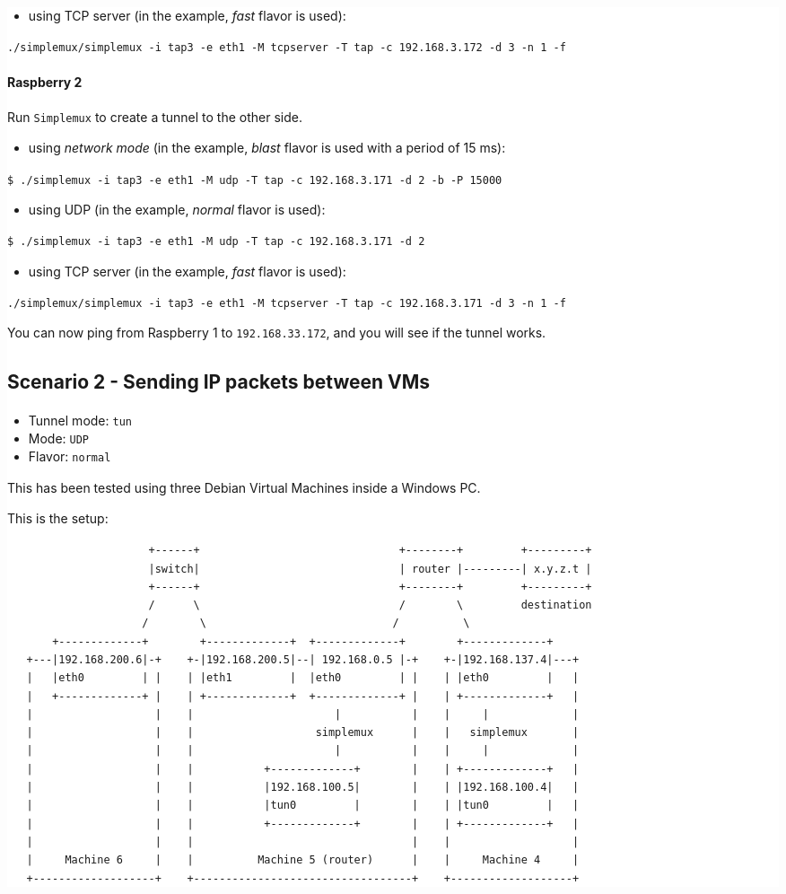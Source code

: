 - using TCP server (in the example, *fast* flavor is used):
```
./simplemux/simplemux -i tap3 -e eth1 -M tcpserver -T tap -c 192.168.3.172 -d 3 -n 1 -f
```

#### Raspberry 2

Run `Simplemux` to create a tunnel to the other side.

- using *network mode* (in the example, *blast* flavor is used with a period of 15 ms):
```
$ ./simplemux -i tap3 -e eth1 -M udp -T tap -c 192.168.3.171 -d 2 -b -P 15000
```

- using UDP (in the example, *normal* flavor is used):
```
$ ./simplemux -i tap3 -e eth1 -M udp -T tap -c 192.168.3.171 -d 2
```

- using TCP server (in the example, *fast* flavor is used):
```
./simplemux/simplemux -i tap3 -e eth1 -M tcpserver -T tap -c 192.168.3.171 -d 3 -n 1 -f
```

You can now ping from Raspberry 1 to `192.168.33.172`, and you will see if the tunnel works.


## Scenario 2 - Sending IP packets between VMs

- Tunnel mode: `tun`
- Mode: `UDP`
- Flavor: `normal`

This has been tested using three Debian Virtual Machines inside a Windows PC.

This is the setup:

```
                      +------+                               +--------+         +---------+
                      |switch|                               | router |---------| x.y.z.t |
                      +------+                               +--------+         +---------+
                      /      \                               /        \         destination
                     /        \                             /          \
       +-------------+        +-------------+  +-------------+        +-------------+
   +---|192.168.200.6|-+    +-|192.168.200.5|--| 192.168.0.5 |-+    +-|192.168.137.4|---+
   |   |eth0         | |    | |eth1         |  |eth0         | |    | |eth0         |   |
   |   +-------------+ |    | +-------------+  +-------------+ |    | +-------------+   |
   |                   |    |                      |           |    |     |             |
   |                   |    |                   simplemux      |    |   simplemux       |
   |                   |    |                      |           |    |     |             |
   |                   |    |           +-------------+        |    | +-------------+   |
   |                   |    |           |192.168.100.5|        |    | |192.168.100.4|   |
   |                   |    |           |tun0         |        |    | |tun0         |   |
   |                   |    |           +-------------+        |    | +-------------+   |
   |                   |    |                                  |    |                   |
   |     Machine 6     |    |          Machine 5 (router)      |    |     Machine 4     |
   +-------------------+    +----------------------------------+    +-------------------+
```
